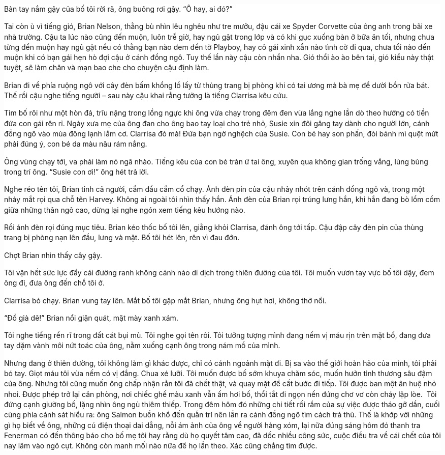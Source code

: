 Bàn tay nắm gậy của bố tôi rời rã, ông buông rơi gậy.
“Ô hay, ai đó?”

Tai còn ù vì tiếng gió, Brian Nelson, thằng bù nhìn lêu nghêu như tre mưỡu, đậu cái xe Spyder Corvette của ông anh trong bãi xe nhà trường. Cậu ta lúc nào cũng đến muộn, luôn trễ giờ, hay ngủ gật trong lớp và có khi gục xuống bàn ở bữa ăn tối, nhưng chưa từng đến muộn hay ngủ gật nếu có thằng bạn nào đem đến tờ Playboy, hay cô gái xinh xắn nào tình cờ đi qua, chưa tối nào đến muộn khi có bạn gái hẹn hò đợi cậu ở cánh đồng ngô. Tuy thế lần này cậu còn nhẩn nha. Gió thổi ào ào bên tai, gió kiểu này thật tuyệt, sẽ làm chăn và mạn bao che cho chuyện cậu định làm.

Brian đi về phía ruộng ngô với cây đèn bấm khổng lồ lấy từ thùng trang bị phòng khi có tai ương mà bà mẹ để dười bồn rửa bát. Thế rồi cậu nghe tiếng người – sau này cậu khai rằng tưởng là tiếng Clarrisa kêu cứu.

Tim bố rôi như một hòn đá, trĩu nặng trong lồng ngực khi ông vừa chạy trong đêm đen vừa lắng nghe lần dò theo hướng có tiền đứa con gái rên rỉ. Ngày xưa mẹ của ông đan cho ông bao tay loại cho trẻ nhỏ, Susie xin đôi găng tay dành cho người lớn, cánh đồng ngô vào mùa đông lạnh lắm cơ. Clarrisa đó mà! Đứa bạn ngờ nghệch của Susie. Con bé hay son phấn, đòi bánh mì quệt mứt phải đúng ý, con bé da màu nâu rám nắng.

Ông vùng chạy tới, va phải làm nó ngã nhào. Tiếng kêu của con bé tràn ứ tai ông, xuyên qua không gian trống vắng, lùng bùng trong trí ông. “Susie con ơi!” ông hét trả lời.

Nghe réo tên tôi, Brian tỉnh cả người, cắm đầu cắm cổ chạy. Ánh đèn pin của cậu nhảy nhót trên cánh đồng ngô và, trong một nháy mắt rọi qua chỗ tên Harvey. Không ai ngoài tôi nhìn thấy hắn. Ánh đèn của Brian rọi trúng lưng hắn, khi hắn đang bò lồm cồm giữa những thân ngô cao, dừng lại nghe ngón xem tiếng kêu hướng nào.

Rồi ánh đèn rọi đúng mục tiêu. Brian kéo thốc bố tôi lên, giằng khỏi Clarrisa, đánh ông tới tấp. Cậu đập cây đèn pin của thùng trang bị phòng nạn lên đầu, lưng và mặt. Bố tôi hét lên, rên vì đau đớn.

Chợt Brian nhìn thấy cây gậy.

Tôi vận hết sức lực đẩy cái đường ranh không cánh nào di dịch trong thiên đường của tôi. Tôi muốn vươn tay vực bố tôi dậy, đem ông đi, đưa ông đến chỗ tôi ở.

Clarrisa bỏ chạy. Brian vung tay lên. Mắt bố tôi gặp mắt Brian, nhưng ông hụt hơi, không thở nổi.

“Đồ già dê!” Brian nổi giận quát, mặt mày xanh xám.

Tôi nghe tiếng rền rĩ trong đất cát bụi mù. Tôi nghe gọi tên rôi. Tôi tưởng tượng mình đang nếm vị máu rịn trên mặt bố, đang đưa tay dặm vành môi nứt toác của ông, nằm xuống cạnh ông trong nám mồ của mình.

Nhưng đang ở thiên đường, tôi không làm gì khác được, chỉ có cánh ngoảnh mặt đi. Bị sa vào thế giới hoàn hảo của mình, tôi phải bó tay. Giọt máu tôi vừa nếm có vị đắng. Chua xé lưỡi. Tôi muốn được bố sớm khuya chăm sóc, muốn hưởn tình thương sâu đậm của ông. Nhưng tôi cũng muốn ông chấp nhận rằn tôi đã chết thật, và quay mặt để cất bước đi tiếp. Tôi được ban một ân huệ nhỏ nhoi. Được phép trở lại căn phòng, nơi chiếc ghế màu xanh vẫn ấm hơi bố, thổi tắt đi ngọn nến đứng chơ vơ còn cháy lập lòe.​ ​
Tôi đứng cạnh giường bố, lặng nhìn ông ngủ thiêm thiếp. Trong đêm hôm đó những chi tiết rối rắm của sự việc được tháo gỡ dần, cuối cùng phía cảnh sát hiểu ra: ông Salmon buồn khổ đến quẫn trí nên lần ra cánh đồng ngô tìm cách trả thù. Thế là khớp với những gì họ biết về ông, những cú điện thoại dai dẳng, nỗi ám ảnh của ông về người hàng xóm, lại nữa đúng sáng hôm đó thanh tra Fenerman có đến thông báo cho bố mẹ tôi hay rằng dù họ quyết tâm cao, đã dốc nhiều công sức, cuộc điều tra về cái chết của tôi nay lâm vào ngõ cụt. Không còn manh mối nào nữa để họ lần theo. Xác cũng chẳng tìm được.
